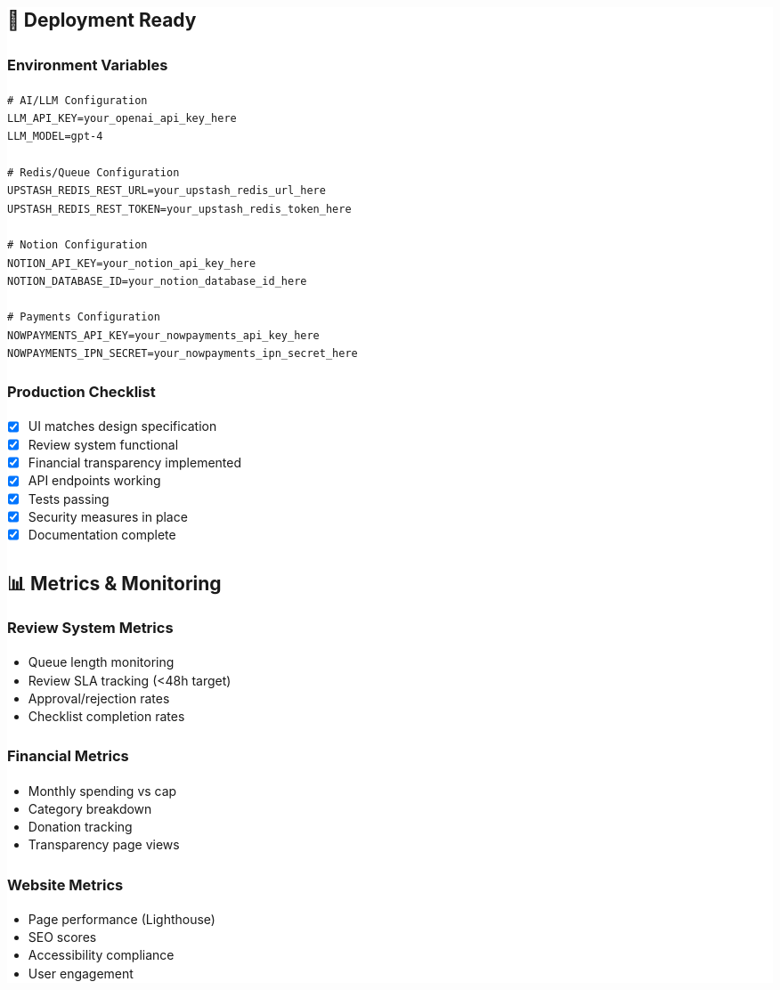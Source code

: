 ## 🚀 Deployment Ready

### Environment Variables
```env
# AI/LLM Configuration
LLM_API_KEY=your_openai_api_key_here
LLM_MODEL=gpt-4

# Redis/Queue Configuration
UPSTASH_REDIS_REST_URL=your_upstash_redis_url_here
UPSTASH_REDIS_REST_TOKEN=your_upstash_redis_token_here

# Notion Configuration
NOTION_API_KEY=your_notion_api_key_here
NOTION_DATABASE_ID=your_notion_database_id_here

# Payments Configuration
NOWPAYMENTS_API_KEY=your_nowpayments_api_key_here
NOWPAYMENTS_IPN_SECRET=your_nowpayments_ipn_secret_here
```

### Production Checklist
- [x] UI matches design specification
- [x] Review system functional
- [x] Financial transparency implemented
- [x] API endpoints working
- [x] Tests passing
- [x] Security measures in place
- [x] Documentation complete

## 📊 Metrics & Monitoring

### Review System Metrics
- Queue length monitoring
- Review SLA tracking (<48h target)
- Approval/rejection rates
- Checklist completion rates

### Financial Metrics
- Monthly spending vs cap
- Category breakdown
- Donation tracking
- Transparency page views

### Website Metrics
- Page performance (Lighthouse)
- SEO scores
- Accessibility compliance
- User engagement

